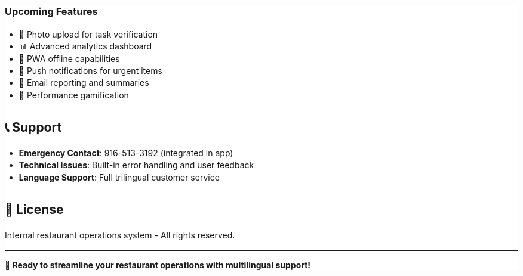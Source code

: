### Upcoming Features
- 📸 Photo upload for task verification
- 📊 Advanced analytics dashboard
- 📱 PWA offline capabilities  
- 🔔 Push notifications for urgent items
- 📧 Email reporting and summaries
- 🎯 Performance gamification

## 📞 Support

- **Emergency Contact**: 916-513-3192 (integrated in app)
- **Technical Issues**: Built-in error handling and user feedback
- **Language Support**: Full trilingual customer service

## 📄 License

Internal restaurant operations system - All rights reserved.

---

**🎉 Ready to streamline your restaurant operations with multilingual support!**
